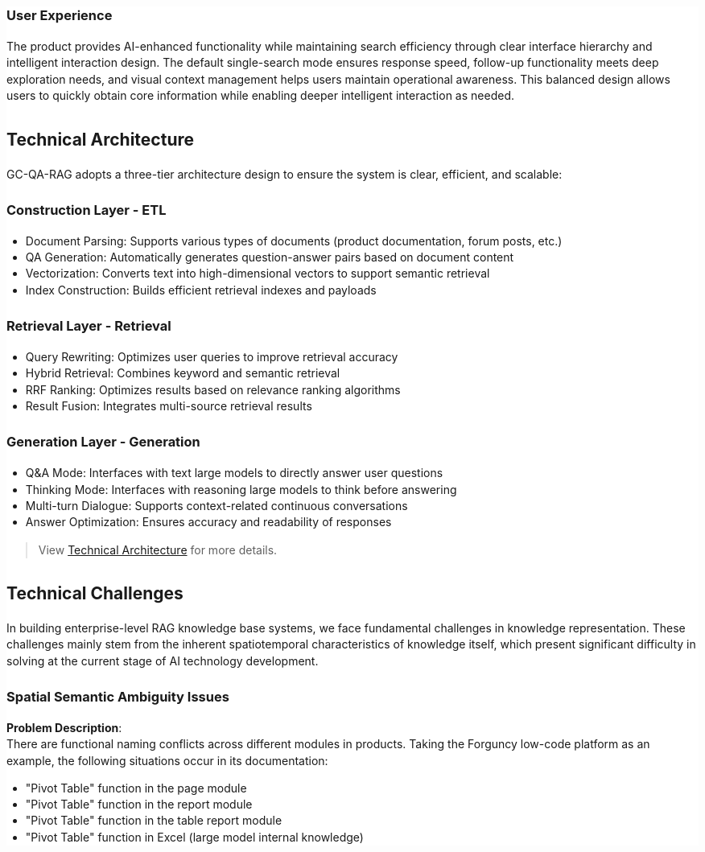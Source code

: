 ### User Experience

The product provides AI-enhanced functionality while maintaining search efficiency through clear interface hierarchy and intelligent interaction design. The default single-search mode ensures response speed, follow-up functionality meets deep exploration needs, and visual context management helps users maintain operational awareness. This balanced design allows users to quickly obtain core information while enabling deeper intelligent interaction as needed.

## Technical Architecture

GC-QA-RAG adopts a three-tier architecture design to ensure the system is clear, efficient, and scalable:

### Construction Layer - ETL

-   Document Parsing: Supports various types of documents (product documentation, forum posts, etc.)
-   QA Generation: Automatically generates question-answer pairs based on document content
-   Vectorization: Converts text into high-dimensional vectors to support semantic retrieval
-   Index Construction: Builds efficient retrieval indexes and payloads

### Retrieval Layer - Retrieval

-   Query Rewriting: Optimizes user queries to improve retrieval accuracy
-   Hybrid Retrieval: Combines keyword and semantic retrieval
-   RRF Ranking: Optimizes results based on relevance ranking algorithms
-   Result Fusion: Integrates multi-source retrieval results

### Generation Layer - Generation

-   Q&A Mode: Interfaces with text large models to directly answer user questions
-   Thinking Mode: Interfaces with reasoning large models to think before answering
-   Multi-turn Dialogue: Supports context-related continuous conversations
-   Answer Optimization: Ensures accuracy and readability of responses

> View [Technical Architecture](./0-project-overview/3_technical-architecture.md) for more details.

## Technical Challenges

In building enterprise-level RAG knowledge base systems, we face fundamental challenges in knowledge representation. These challenges mainly stem from the inherent spatiotemporal characteristics of knowledge itself, which present significant difficulty in solving at the current stage of AI technology development.

### Spatial Semantic Ambiguity Issues

**Problem Description**:  
There are functional naming conflicts across different modules in products. Taking the Forguncy low-code platform as an example, the following situations occur in its documentation:

-   "Pivot Table" function in the page module
-   "Pivot Table" function in the report module
-   "Pivot Table" function in the table report module
-   "Pivot Table" function in Excel (large model internal knowledge)
